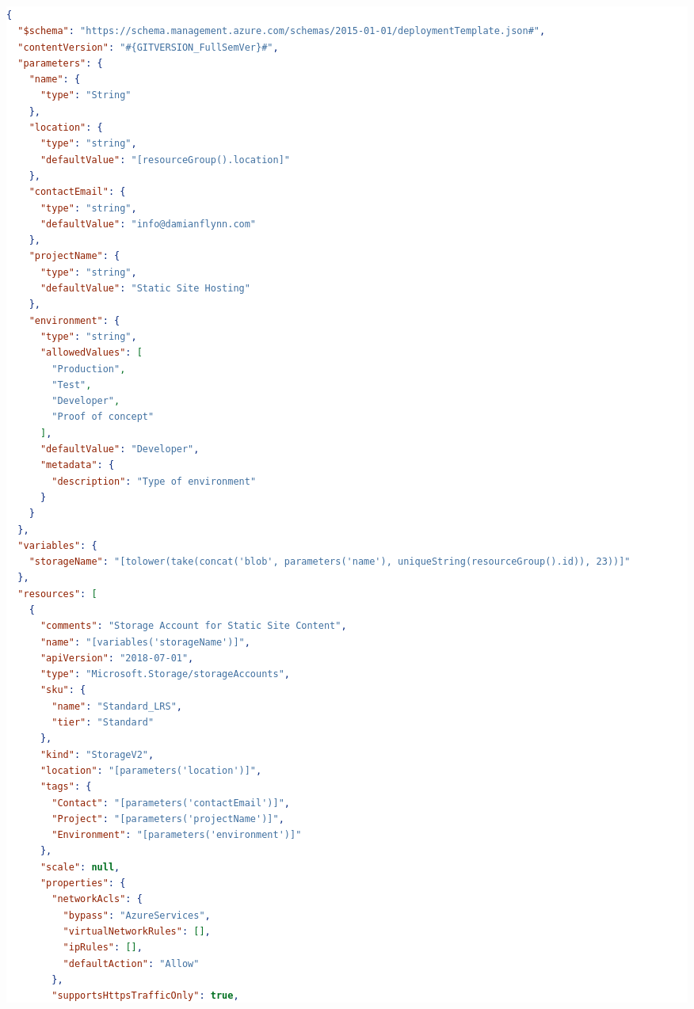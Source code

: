 ```json
{
  "$schema": "https://schema.management.azure.com/schemas/2015-01-01/deploymentTemplate.json#",
  "contentVersion": "#{GITVERSION_FullSemVer}#",
  "parameters": {
    "name": {
      "type": "String"
    },
    "location": {
      "type": "string",
      "defaultValue": "[resourceGroup().location]"
    },
    "contactEmail": {
      "type": "string",
      "defaultValue": "info@damianflynn.com"
    },
    "projectName": {
      "type": "string",
      "defaultValue": "Static Site Hosting"
    },
    "environment": {
      "type": "string",
      "allowedValues": [
        "Production",
        "Test",
        "Developer",
        "Proof of concept"
      ],
      "defaultValue": "Developer",
      "metadata": {
        "description": "Type of environment"
      }
    }
  },
  "variables": {
    "storageName": "[tolower(take(concat('blob', parameters('name'), uniqueString(resourceGroup().id)), 23))]"
  },
  "resources": [
    {
      "comments": "Storage Account for Static Site Content",
      "name": "[variables('storageName')]",
      "apiVersion": "2018-07-01",
      "type": "Microsoft.Storage/storageAccounts",
      "sku": {
        "name": "Standard_LRS",
        "tier": "Standard"
      },
      "kind": "StorageV2",
      "location": "[parameters('location')]",
      "tags": {
        "Contact": "[parameters('contactEmail')]",
        "Project": "[parameters('projectName')]",
        "Environment": "[parameters('environment')]"
      },
      "scale": null,
      "properties": {
        "networkAcls": {
          "bypass": "AzureServices",
          "virtualNetworkRules": [],
          "ipRules": [],
          "defaultAction": "Allow"
        },
        "supportsHttpsTrafficOnly": true,
```